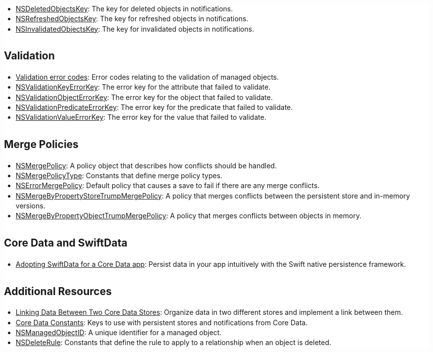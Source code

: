 - [NSDeletedObjectsKey](https://developer.apple.com/documentation/coredata/nsdeletedobjectskey): The key for deleted objects in notifications.
- [NSRefreshedObjectsKey](https://developer.apple.com/documentation/coredata/nsrefreshedobjectskey): The key for refreshed objects in notifications.
- [NSInvalidatedObjectsKey](https://developer.apple.com/documentation/coredata/nsinvalidatedobjectskey): The key for invalidated objects in notifications.

## Validation
- [Validation error codes](https://developer.apple.com/documentation/coredata/1535452-validation-error-codes): Error codes relating to the validation of managed objects.
- [NSValidationKeyErrorKey](https://developer.apple.com/documentation/coredata/nsvalidationkeyerrorkey): The error key for the attribute that failed to validate.
- [NSValidationObjectErrorKey](https://developer.apple.com/documentation/coredata/nsvalidationobjecterrorkey): The error key for the object that failed to validate.
- [NSValidationPredicateErrorKey](https://developer.apple.com/documentation/coredata/nsvalidationpredicateerrorkey): The error key for the predicate that failed to validate.
- [NSValidationValueErrorKey](https://developer.apple.com/documentation/coredata/nsvalidationvalueerrorkey): The error key for the value that failed to validate.

## Merge Policies
- [NSMergePolicy](https://developer.apple.com/documentation/coredata/nsmergepolicy): A policy object that describes how conflicts should be handled.
- [NSMergePolicyType](https://developer.apple.com/documentation/coredata/nsmergepolicytype): Constants that define merge policy types.
- [NSErrorMergePolicy](https://developer.apple.com/documentation/coredata/nserrormergepolicy): Default policy that causes a save to fail if there are any merge conflicts.
- [NSMergeByPropertyStoreTrumpMergePolicy](https://developer.apple.com/documentation/coredata/nsmergebypropertystoretrumpmergepolicy): A policy that merges conflicts between the persistent store and in-memory versions.
- [NSMergeByPropertyObjectTrumpMergePolicy](https://developer.apple.com/documentation/coredata/nsmergebypropertyobjecttrumpmergepolicy): A policy that merges conflicts between objects in memory.

## Core Data and SwiftData
- [Adopting SwiftData for a Core Data app](https://developer.apple.com/documentation/coredata/adopting-swiftdata-for-a-core-data-app): Persist data in your app intuitively with the Swift native persistence framework.

## Additional Resources
- [Linking Data Between Two Core Data Stores](https://developer.apple.com/documentation/coredata/linking-data-between-two-core-data-stores): Organize data in two different stores and implement a link between them.
- [Core Data Constants](https://developer.apple.com/documentation/coredata/core-data-constants): Keys to use with persistent stores and notifications from Core Data.
- [NSManagedObjectID](https://developer.apple.com/documentation/coredata/nsmanagedobjectid): A unique identifier for a managed object.
- [NSDeleteRule](https://developer.apple.com/documentation/coredata/nsdeleterule): Constants that define the rule to apply to a relationship when an object is deleted.